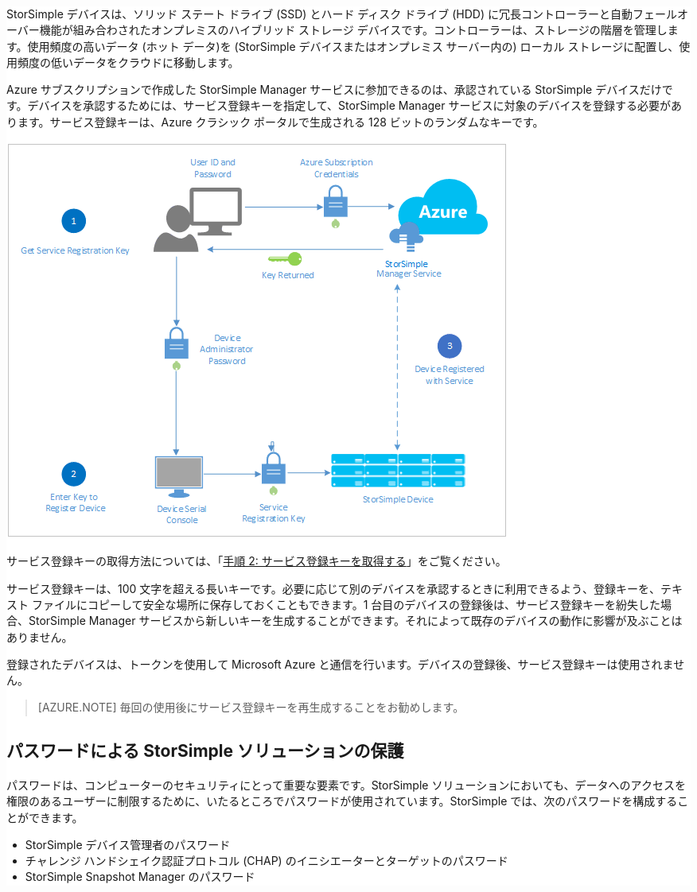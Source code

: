 StorSimple デバイスは、ソリッド ステート ドライブ (SSD) とハード ディスク ドライブ (HDD) に冗長コントローラーと自動フェールオーバー機能が組み合わされたオンプレミスのハイブリッド ストレージ デバイスです。コントローラーは、ストレージの階層を管理します。使用頻度の高いデータ (ホット データ)を (StorSimple デバイスまたはオンプレミス サーバー内の) ローカル ストレージに配置し、使用頻度の低いデータをクラウドに移動します。

Azure サブスクリプションで作成した StorSimple Manager サービスに参加できるのは、承認されている StorSimple デバイスだけです。デバイスを承認するためには、サービス登録キーを指定して、StorSimple Manager サービスに対象のデバイスを登録する必要があります。サービス登録キーは、Azure クラシック ポータルで生成される 128 ビットのランダムなキーです。

![サービス登録キー](./media/storsimple-security/ServiceRegistrationKey.png)

サービス登録キーの取得方法については、「[手順 2: サービス登録キーを取得する](storsimple-deployment-walkthrough.md#step-2-get-the-service-registration-key)」をご覧ください。

サービス登録キーは、100 文字を超える長いキーです。必要に応じて別のデバイスを承認するときに利用できるよう、登録キーを、テキスト ファイルにコピーして安全な場所に保存しておくこともできます。1 台目のデバイスの登録後は、サービス登録キーを紛失した場合、StorSimple Manager サービスから新しいキーを生成することができます。それによって既存のデバイスの動作に影響が及ぶことはありません。

登録されたデバイスは、トークンを使用して Microsoft Azure と通信を行います。デバイスの登録後、サービス登録キーは使用されません。

> [AZURE.NOTE] 毎回の使用後にサービス登録キーを再生成することをお勧めします。

## パスワードによる StorSimple ソリューションの保護

パスワードは、コンピューターのセキュリティにとって重要な要素です。StorSimple ソリューションにおいても、データへのアクセスを権限のあるユーザーに制限するために、いたるところでパスワードが使用されています。StorSimple では、次のパスワードを構成することができます。

- StorSimple デバイス管理者のパスワード
- チャレンジ ハンドシェイク認証プロトコル (CHAP) のイニシエーターとターゲットのパスワード
- StorSimple Snapshot Manager のパスワード
